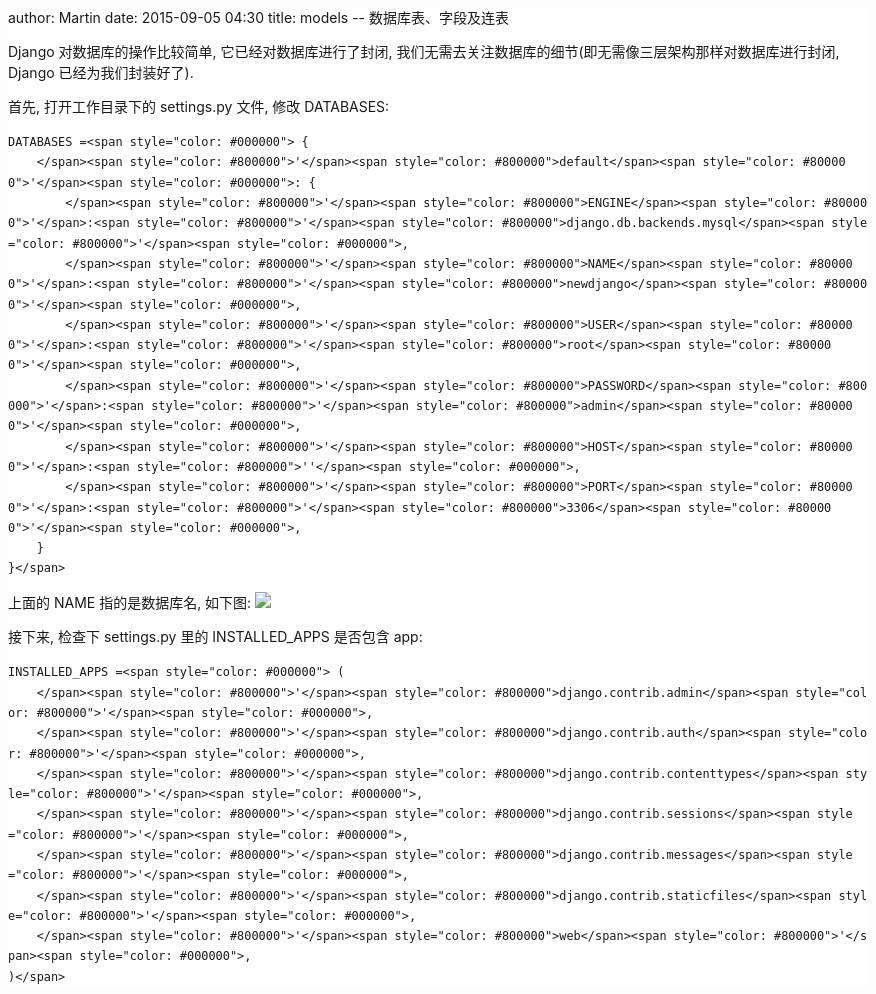 author: Martin
date: 2015-09-05 04:30
title: models -- 数据库表、字段及连表

Django 对数据库的操作比较简单, 它已经对数据库进行了封闭, 我们无需去关注数据库的细节(即无需像三层架构那样对数据库进行封闭, Django 已经为我们封装好了).

首先, 打开工作目录下的 settings.py 文件, 修改 DATABASES:


    DATABASES =<span style="color: #000000"> {
        </span><span style="color: #800000">'</span><span style="color: #800000">default</span><span style="color: #800000">'</span><span style="color: #000000">: {
            </span><span style="color: #800000">'</span><span style="color: #800000">ENGINE</span><span style="color: #800000">'</span>:<span style="color: #800000">'</span><span style="color: #800000">django.db.backends.mysql</span><span style="color: #800000">'</span><span style="color: #000000">,
            </span><span style="color: #800000">'</span><span style="color: #800000">NAME</span><span style="color: #800000">'</span>:<span style="color: #800000">'</span><span style="color: #800000">newdjango</span><span style="color: #800000">'</span><span style="color: #000000">,
            </span><span style="color: #800000">'</span><span style="color: #800000">USER</span><span style="color: #800000">'</span>:<span style="color: #800000">'</span><span style="color: #800000">root</span><span style="color: #800000">'</span><span style="color: #000000">,
            </span><span style="color: #800000">'</span><span style="color: #800000">PASSWORD</span><span style="color: #800000">'</span>:<span style="color: #800000">'</span><span style="color: #800000">admin</span><span style="color: #800000">'</span><span style="color: #000000">,
            </span><span style="color: #800000">'</span><span style="color: #800000">HOST</span><span style="color: #800000">'</span>:<span style="color: #800000">''</span><span style="color: #000000">,
            </span><span style="color: #800000">'</span><span style="color: #800000">PORT</span><span style="color: #800000">'</span>:<span style="color: #800000">'</span><span style="color: #800000">3306</span><span style="color: #800000">'</span><span style="color: #000000">,
        }
    }</span>


上面的 NAME 指的是数据库名, 如下图:
![](http://i62.tinypic.com/28vwrvc.jpg)


接下来, 检查下 settings.py 里的 INSTALLED_APPS 是否包含 app:



    INSTALLED_APPS =<span style="color: #000000"> (
        </span><span style="color: #800000">'</span><span style="color: #800000">django.contrib.admin</span><span style="color: #800000">'</span><span style="color: #000000">,
        </span><span style="color: #800000">'</span><span style="color: #800000">django.contrib.auth</span><span style="color: #800000">'</span><span style="color: #000000">,
        </span><span style="color: #800000">'</span><span style="color: #800000">django.contrib.contenttypes</span><span style="color: #800000">'</span><span style="color: #000000">,
        </span><span style="color: #800000">'</span><span style="color: #800000">django.contrib.sessions</span><span style="color: #800000">'</span><span style="color: #000000">,
        </span><span style="color: #800000">'</span><span style="color: #800000">django.contrib.messages</span><span style="color: #800000">'</span><span style="color: #000000">,
        </span><span style="color: #800000">'</span><span style="color: #800000">django.contrib.staticfiles</span><span style="color: #800000">'</span><span style="color: #000000">,
        </span><span style="color: #800000">'</span><span style="color: #800000">web</span><span style="color: #800000">'</span><span style="color: #000000">,
    )</span>
